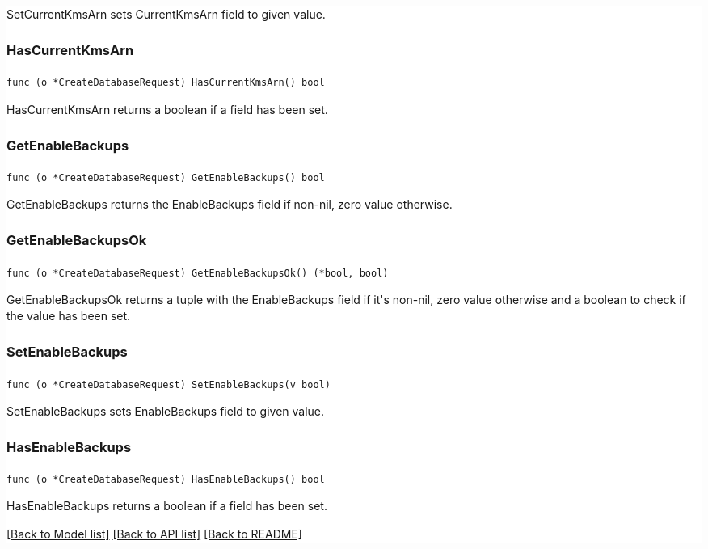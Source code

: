 SetCurrentKmsArn sets CurrentKmsArn field to given value.

### HasCurrentKmsArn

`func (o *CreateDatabaseRequest) HasCurrentKmsArn() bool`

HasCurrentKmsArn returns a boolean if a field has been set.

### GetEnableBackups

`func (o *CreateDatabaseRequest) GetEnableBackups() bool`

GetEnableBackups returns the EnableBackups field if non-nil, zero value otherwise.

### GetEnableBackupsOk

`func (o *CreateDatabaseRequest) GetEnableBackupsOk() (*bool, bool)`

GetEnableBackupsOk returns a tuple with the EnableBackups field if it's non-nil, zero value otherwise
and a boolean to check if the value has been set.

### SetEnableBackups

`func (o *CreateDatabaseRequest) SetEnableBackups(v bool)`

SetEnableBackups sets EnableBackups field to given value.

### HasEnableBackups

`func (o *CreateDatabaseRequest) HasEnableBackups() bool`

HasEnableBackups returns a boolean if a field has been set.


[[Back to Model list]](../README.md#documentation-for-models) [[Back to API list]](../README.md#documentation-for-api-endpoints) [[Back to README]](../README.md)


